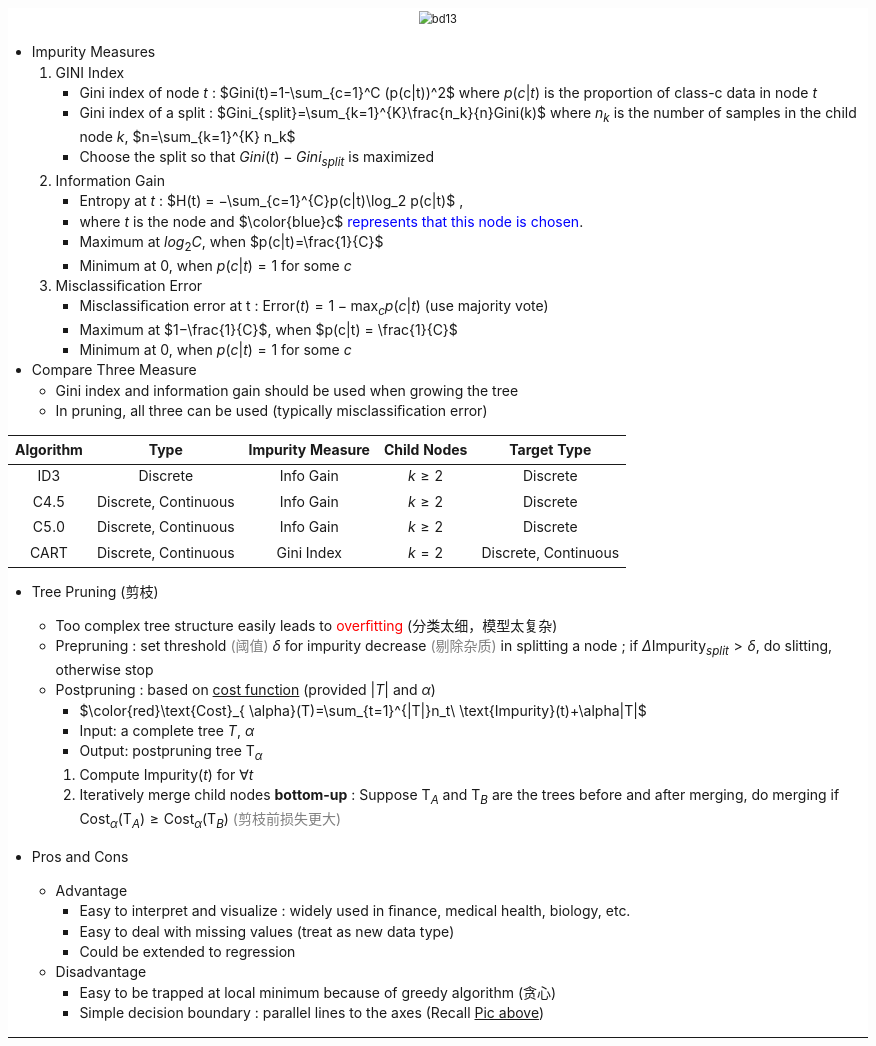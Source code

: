 <div align=center><img src="bd13.png" alt="bd13" style="zoom:80%"></div>

- Impurity Measures
	1. GINI Index
		- Gini index of node $t$ : $Gini(t)=1-\sum_{c=1}^C (p(c|t))^2$ where $p(c|t)$ is the proportion of class-c data in node $t$
		- Gini index of a split : $Gini_{split}=\sum_{k=1}^{K}\frac{n_k}{n}Gini(k)$ where $n_k$ is the number of samples in the child node $k$, $n=\sum_{k=1}^{K} n_k$ 
		- Choose the split so that $Gini(t) − Gini_{split}$ is maximized
	2. Information Gain
		- Entropy at $t$ : $H(t) = −\sum_{c=1}^{C}p(c|t)\log_2 p(c|t)$ , 
		- where $t$ is the node and $\color{blue}c$ <font color=blue>represents that this node is chosen</font>.
		- Maximum at $log_2 C$, when $p(c|t)=\frac{1}{C}$
		- Minimum at $0$, when $p(c|t)=1$ for some $c$
	3. Misclassiﬁcation Error
		- Misclassiﬁcation error at t : $\text{Error}(t) = 1 − \max_c p(c|t)$  (use majority vote)
		- Maximum at $1−\frac{1}{C}$, when $p(c|t) = \frac{1}{C}$
		- Minimum at $0$, when $p(c|t)=1$ for some $c$
- Compare Three Measure
	- Gini index and information gain should be used when growing the tree
	- In pruning, all three can be used (typically misclassiﬁcation error)


|Algorithm|Type|Impurity Measure|Child Nodes|Target Type|
|:-:|:-:|:-:|:-:|:-:|
|ID3|Discrete|Info Gain|$k\ge 2$|Discrete|
|C4.5|Discrete, Continuous|Info Gain|$k\ge 2$|Discrete|
|C5.0|Discrete, Continuous|Info Gain|$k\ge 2$|Discrete|
|CART|Discrete, Continuous|Gini Index|$k=2$|Discrete, Continuous|




- Tree Pruning (剪枝)
	- Too complex tree structure easily leads to <font color=red>overﬁtting</font> (分类太细，模型太复杂)
	- Prepruning : set threshold <font color=grey>(阈值)</font> $\delta$ for impurity decrease <font color=grey>(剔除杂质)</font> in splitting a node ; if $\Delta \text{Impurity}_{split} \gt \delta$, do slitting, otherwise stop
	- Postpruning : based on <u>cost function</u> (provided  $|T|$ and $\alpha$)
		- $\color{red}\text{Cost}_{ \alpha}(T)=\sum_{t=1}^{|T|}n_t\ \text{Impurity}(t)+\alpha|T|$
		- Input: a complete tree $T$, $\alpha$
		- Output: postpruning tree $\text{T}_{\alpha}$ 
		1. Compute $\text{Impurity}(t)$ for $\forall t$
		2. Iteratively merge child nodes **bottom-up** : Suppose $\text{T}_{A}$ and $\text{T}_{B}$ are the trees before and after merging, do merging if $\text{Cost}_{ \alpha}(\text{T}_{A}) \ge \text{Cost}_{ \alpha}(\text{T}_{B})$   <font color=grey>(剪枝前损失更大)</font>



- Pros and Cons
	- Advantage
		- Easy to interpret and visualize : widely used in ﬁnance, medical health, biology, etc.
		- Easy to deal with missing values (treat as new data type)
		- Could be extended to regression
	- Disadvantage
		- Easy to be trapped at local minimum because of greedy algorithm (贪心)
		- Simple decision boundary : parallel lines to the axes (Recall [Pic above](#tree))

---